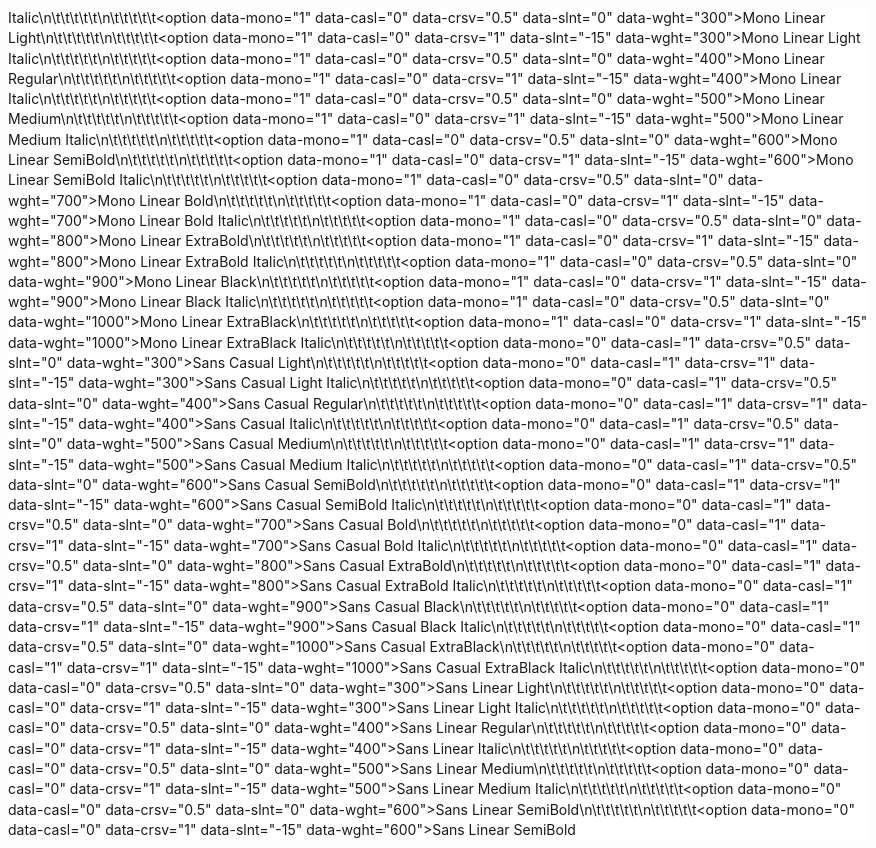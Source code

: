Italic</option>\n\t\t\t\t\t\n\t\t\t\t\t<option data-mono=\"1\" data-casl=\"0\" data-crsv=\"0.5\" data-slnt=\"0\" data-wght=\"300\">Mono Linear Light</option>\n\t\t\t\t\t\n\t\t\t\t\t<option data-mono=\"1\" data-casl=\"0\" data-crsv=\"1\" data-slnt=\"-15\" data-wght=\"300\">Mono Linear Light Italic</option>\n\t\t\t\t\t\n\t\t\t\t\t<option data-mono=\"1\" data-casl=\"0\" data-crsv=\"0.5\" data-slnt=\"0\" data-wght=\"400\">Mono Linear Regular</option>\n\t\t\t\t\t\n\t\t\t\t\t<option data-mono=\"1\" data-casl=\"0\" data-crsv=\"1\" data-slnt=\"-15\" data-wght=\"400\">Mono Linear Italic</option>\n\t\t\t\t\t\n\t\t\t\t\t<option data-mono=\"1\" data-casl=\"0\" data-crsv=\"0.5\" data-slnt=\"0\" data-wght=\"500\">Mono Linear Medium</option>\n\t\t\t\t\t\n\t\t\t\t\t<option data-mono=\"1\" data-casl=\"0\" data-crsv=\"1\" data-slnt=\"-15\" data-wght=\"500\">Mono Linear Medium Italic</option>\n\t\t\t\t\t\n\t\t\t\t\t<option data-mono=\"1\" data-casl=\"0\" data-crsv=\"0.5\" data-slnt=\"0\" data-wght=\"600\">Mono Linear SemiBold</option>\n\t\t\t\t\t\n\t\t\t\t\t<option data-mono=\"1\" data-casl=\"0\" data-crsv=\"1\" data-slnt=\"-15\" data-wght=\"600\">Mono Linear SemiBold Italic</option>\n\t\t\t\t\t\n\t\t\t\t\t<option data-mono=\"1\" data-casl=\"0\" data-crsv=\"0.5\" data-slnt=\"0\" data-wght=\"700\">Mono Linear Bold</option>\n\t\t\t\t\t\n\t\t\t\t\t<option data-mono=\"1\" data-casl=\"0\" data-crsv=\"1\" data-slnt=\"-15\" data-wght=\"700\">Mono Linear Bold Italic</option>\n\t\t\t\t\t\n\t\t\t\t\t<option data-mono=\"1\" data-casl=\"0\" data-crsv=\"0.5\" data-slnt=\"0\" data-wght=\"800\">Mono Linear ExtraBold</option>\n\t\t\t\t\t\n\t\t\t\t\t<option data-mono=\"1\" data-casl=\"0\" data-crsv=\"1\" data-slnt=\"-15\" data-wght=\"800\">Mono Linear ExtraBold Italic</option>\n\t\t\t\t\t\n\t\t\t\t\t<option data-mono=\"1\" data-casl=\"0\" data-crsv=\"0.5\" data-slnt=\"0\" data-wght=\"900\">Mono Linear Black</option>\n\t\t\t\t\t\n\t\t\t\t\t<option data-mono=\"1\" data-casl=\"0\" data-crsv=\"1\" data-slnt=\"-15\" data-wght=\"900\">Mono Linear Black Italic</option>\n\t\t\t\t\t\n\t\t\t\t\t<option data-mono=\"1\" data-casl=\"0\" data-crsv=\"0.5\" data-slnt=\"0\" data-wght=\"1000\">Mono Linear ExtraBlack</option>\n\t\t\t\t\t\n\t\t\t\t\t<option data-mono=\"1\" data-casl=\"0\" data-crsv=\"1\" data-slnt=\"-15\" data-wght=\"1000\">Mono Linear ExtraBlack Italic</option>\n\t\t\t\t\t\n\t\t\t\t\t<option data-mono=\"0\" data-casl=\"1\" data-crsv=\"0.5\" data-slnt=\"0\" data-wght=\"300\">Sans Casual Light</option>\n\t\t\t\t\t\n\t\t\t\t\t<option data-mono=\"0\" data-casl=\"1\" data-crsv=\"1\" data-slnt=\"-15\" data-wght=\"300\">Sans Casual Light Italic</option>\n\t\t\t\t\t\n\t\t\t\t\t<option data-mono=\"0\" data-casl=\"1\" data-crsv=\"0.5\" data-slnt=\"0\" data-wght=\"400\">Sans Casual Regular</option>\n\t\t\t\t\t\n\t\t\t\t\t<option data-mono=\"0\" data-casl=\"1\" data-crsv=\"1\" data-slnt=\"-15\" data-wght=\"400\">Sans Casual Italic</option>\n\t\t\t\t\t\n\t\t\t\t\t<option data-mono=\"0\" data-casl=\"1\" data-crsv=\"0.5\" data-slnt=\"0\" data-wght=\"500\">Sans Casual Medium</option>\n\t\t\t\t\t\n\t\t\t\t\t<option data-mono=\"0\" data-casl=\"1\" data-crsv=\"1\" data-slnt=\"-15\" data-wght=\"500\">Sans Casual Medium Italic</option>\n\t\t\t\t\t\n\t\t\t\t\t<option data-mono=\"0\" data-casl=\"1\" data-crsv=\"0.5\" data-slnt=\"0\" data-wght=\"600\">Sans Casual SemiBold</option>\n\t\t\t\t\t\n\t\t\t\t\t<option data-mono=\"0\" data-casl=\"1\" data-crsv=\"1\" data-slnt=\"-15\" data-wght=\"600\">Sans Casual SemiBold Italic</option>\n\t\t\t\t\t\n\t\t\t\t\t<option data-mono=\"0\" data-casl=\"1\" data-crsv=\"0.5\" data-slnt=\"0\" data-wght=\"700\">Sans Casual Bold</option>\n\t\t\t\t\t\n\t\t\t\t\t<option data-mono=\"0\" data-casl=\"1\" data-crsv=\"1\" data-slnt=\"-15\" data-wght=\"700\">Sans Casual Bold Italic</option>\n\t\t\t\t\t\n\t\t\t\t\t<option data-mono=\"0\" data-casl=\"1\" data-crsv=\"0.5\" data-slnt=\"0\" data-wght=\"800\">Sans Casual ExtraBold</option>\n\t\t\t\t\t\n\t\t\t\t\t<option data-mono=\"0\" data-casl=\"1\" data-crsv=\"1\" data-slnt=\"-15\" data-wght=\"800\">Sans Casual ExtraBold Italic</option>\n\t\t\t\t\t\n\t\t\t\t\t<option data-mono=\"0\" data-casl=\"1\" data-crsv=\"0.5\" data-slnt=\"0\" data-wght=\"900\">Sans Casual Black</option>\n\t\t\t\t\t\n\t\t\t\t\t<option data-mono=\"0\" data-casl=\"1\" data-crsv=\"1\" data-slnt=\"-15\" data-wght=\"900\">Sans Casual Black Italic</option>\n\t\t\t\t\t\n\t\t\t\t\t<option data-mono=\"0\" data-casl=\"1\" data-crsv=\"0.5\" data-slnt=\"0\" data-wght=\"1000\">Sans Casual ExtraBlack</option>\n\t\t\t\t\t\n\t\t\t\t\t<option data-mono=\"0\" data-casl=\"1\" data-crsv=\"1\" data-slnt=\"-15\" data-wght=\"1000\">Sans Casual ExtraBlack Italic</option>\n\t\t\t\t\t\n\t\t\t\t\t<option data-mono=\"0\" data-casl=\"0\" data-crsv=\"0.5\" data-slnt=\"0\" data-wght=\"300\">Sans Linear Light</option>\n\t\t\t\t\t\n\t\t\t\t\t<option data-mono=\"0\" data-casl=\"0\" data-crsv=\"1\" data-slnt=\"-15\" data-wght=\"300\">Sans Linear Light Italic</option>\n\t\t\t\t\t\n\t\t\t\t\t<option data-mono=\"0\" data-casl=\"0\" data-crsv=\"0.5\" data-slnt=\"0\" data-wght=\"400\">Sans Linear Regular</option>\n\t\t\t\t\t\n\t\t\t\t\t<option data-mono=\"0\" data-casl=\"0\" data-crsv=\"1\" data-slnt=\"-15\" data-wght=\"400\">Sans Linear Italic</option>\n\t\t\t\t\t\n\t\t\t\t\t<option data-mono=\"0\" data-casl=\"0\" data-crsv=\"0.5\" data-slnt=\"0\" data-wght=\"500\">Sans Linear Medium</option>\n\t\t\t\t\t\n\t\t\t\t\t<option data-mono=\"0\" data-casl=\"0\" data-crsv=\"1\" data-slnt=\"-15\" data-wght=\"500\">Sans Linear Medium Italic</option>\n\t\t\t\t\t\n\t\t\t\t\t<option data-mono=\"0\" data-casl=\"0\" data-crsv=\"0.5\" data-slnt=\"0\" data-wght=\"600\">Sans Linear SemiBold</option>\n\t\t\t\t\t\n\t\t\t\t\t<option data-mono=\"0\" data-casl=\"0\" data-crsv=\"1\" data-slnt=\"-15\" data-wght=\"600\">Sans Linear SemiBold